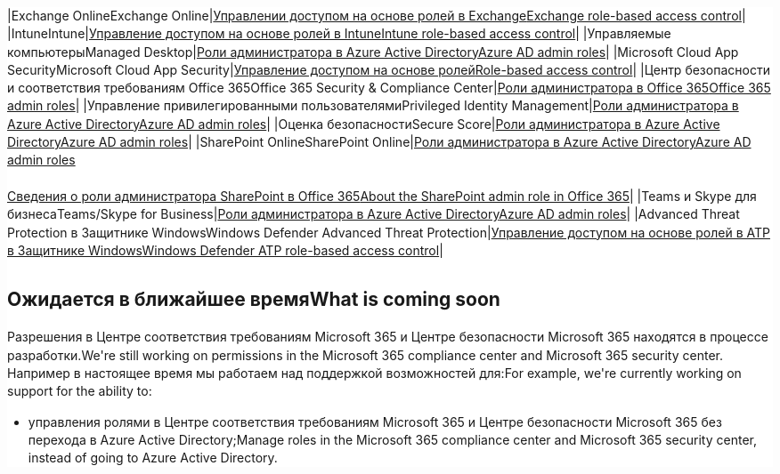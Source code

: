 |<span data-ttu-id="2a1b7-299">Exchange Online</span><span class="sxs-lookup"><span data-stu-id="2a1b7-299">Exchange Online</span></span>|[<span data-ttu-id="2a1b7-300">Управлении доступом на основе ролей в Exchange</span><span class="sxs-lookup"><span data-stu-id="2a1b7-300">Exchange role-based access control</span></span>](https://docs.microsoft.com/exchange/understanding-role-based-access-control-exchange-2013-help)|
|<span data-ttu-id="2a1b7-301">Intune</span><span class="sxs-lookup"><span data-stu-id="2a1b7-301">Intune</span></span>|[<span data-ttu-id="2a1b7-302">Управление доступом на основе ролей в Intune</span><span class="sxs-lookup"><span data-stu-id="2a1b7-302">Intune role-based access control</span></span>](https://docs.microsoft.com/intune/role-based-access-control)|
|<span data-ttu-id="2a1b7-303">Управляемые компьютеры</span><span class="sxs-lookup"><span data-stu-id="2a1b7-303">Managed Desktop</span></span>|[<span data-ttu-id="2a1b7-304">Роли администратора в Azure Active Directory</span><span class="sxs-lookup"><span data-stu-id="2a1b7-304">Azure AD admin roles</span></span>](https://docs.microsoft.com/azure/active-directory/users-groups-roles/directory-assign-admin-roles)|
|<span data-ttu-id="2a1b7-305">Microsoft Cloud App Security</span><span class="sxs-lookup"><span data-stu-id="2a1b7-305">Microsoft Cloud App Security</span></span>|[<span data-ttu-id="2a1b7-306">Управление доступом на основе ролей</span><span class="sxs-lookup"><span data-stu-id="2a1b7-306">Role-based access control</span></span>](https://docs.microsoft.com/cloud-app-security/manage-admins)|
|<span data-ttu-id="2a1b7-307">Центр безопасности и соответствия требованиям Office 365</span><span class="sxs-lookup"><span data-stu-id="2a1b7-307">Office 365 Security & Compliance Center</span></span>|[<span data-ttu-id="2a1b7-308">Роли администратора в Office 365</span><span class="sxs-lookup"><span data-stu-id="2a1b7-308">Office 365 admin roles</span></span>](https://docs.microsoft.com/office365/SecurityCompliance/permissions-in-the-security-and-compliance-center)|
|<span data-ttu-id="2a1b7-309">Управление привилегированными пользователями</span><span class="sxs-lookup"><span data-stu-id="2a1b7-309">Privileged Identity Management</span></span>|[<span data-ttu-id="2a1b7-310">Роли администратора в Azure Active Directory</span><span class="sxs-lookup"><span data-stu-id="2a1b7-310">Azure AD admin roles</span></span>](https://docs.microsoft.com/azure/active-directory/users-groups-roles/directory-assign-admin-roles)|
|<span data-ttu-id="2a1b7-311">Оценка безопасности</span><span class="sxs-lookup"><span data-stu-id="2a1b7-311">Secure Score</span></span>|[<span data-ttu-id="2a1b7-312">Роли администратора в Azure Active Directory</span><span class="sxs-lookup"><span data-stu-id="2a1b7-312">Azure AD admin roles</span></span>](https://docs.microsoft.com/azure/active-directory/users-groups-roles/directory-assign-admin-roles)|
|<span data-ttu-id="2a1b7-313">SharePoint Online</span><span class="sxs-lookup"><span data-stu-id="2a1b7-313">SharePoint Online</span></span>|[<span data-ttu-id="2a1b7-314">Роли администратора в Azure Active Directory</span><span class="sxs-lookup"><span data-stu-id="2a1b7-314">Azure AD admin roles</span></span>](https://docs.microsoft.com/azure/active-directory/users-groups-roles/directory-assign-admin-roles) <br/><br/> [<span data-ttu-id="2a1b7-315">Сведения о роли администратора SharePoint в Office 365</span><span class="sxs-lookup"><span data-stu-id="2a1b7-315">About the SharePoint admin role in Office 365</span></span>](https://docs.microsoft.com/sharepoint/sharepoint-admin-role)|
|<span data-ttu-id="2a1b7-316">Teams и Skype для бизнеса</span><span class="sxs-lookup"><span data-stu-id="2a1b7-316">Teams/Skype for Business</span></span>|[<span data-ttu-id="2a1b7-317">Роли администратора в Azure Active Directory</span><span class="sxs-lookup"><span data-stu-id="2a1b7-317">Azure AD admin roles</span></span>](https://docs.microsoft.com/azure/active-directory/users-groups-roles/directory-assign-admin-roles)|
|<span data-ttu-id="2a1b7-318">Advanced Threat Protection в Защитнике Windows</span><span class="sxs-lookup"><span data-stu-id="2a1b7-318">Windows Defender Advanced Threat Protection</span></span>|[<span data-ttu-id="2a1b7-319">Управление доступом на основе ролей в ATP в Защитнике Windows</span><span class="sxs-lookup"><span data-stu-id="2a1b7-319">Windows Defender ATP role-based access control</span></span>](https://docs.microsoft.com/windows/security/threat-protection/windows-defender-atp/rbac-windows-defender-advanced-threat-protection)|

## <a name="what-is-coming-soon"></a><span data-ttu-id="2a1b7-320">Ожидается в ближайшее время</span><span class="sxs-lookup"><span data-stu-id="2a1b7-320">What is coming soon</span></span>

<span data-ttu-id="2a1b7-321">Разрешения в Центре соответствия требованиям Microsoft 365 и Центре безопасности Microsoft 365 находятся в процессе разработки.</span><span class="sxs-lookup"><span data-stu-id="2a1b7-321">We're still working on permissions in the Microsoft 365 compliance center and Microsoft 365 security center.</span></span> <span data-ttu-id="2a1b7-322">Например в настоящее время мы работаем над поддержкой возможностей для:</span><span class="sxs-lookup"><span data-stu-id="2a1b7-322">For example, we're currently working on support for the ability to:</span></span>

- <span data-ttu-id="2a1b7-323">управления ролями в Центре соответствия требованиям Microsoft 365 и Центре безопасности Microsoft 365 без перехода в Azure Active Directory;</span><span class="sxs-lookup"><span data-stu-id="2a1b7-323">Manage roles in the Microsoft 365 compliance center and Microsoft 365 security center, instead of going to Azure Active Directory.</span></span>
